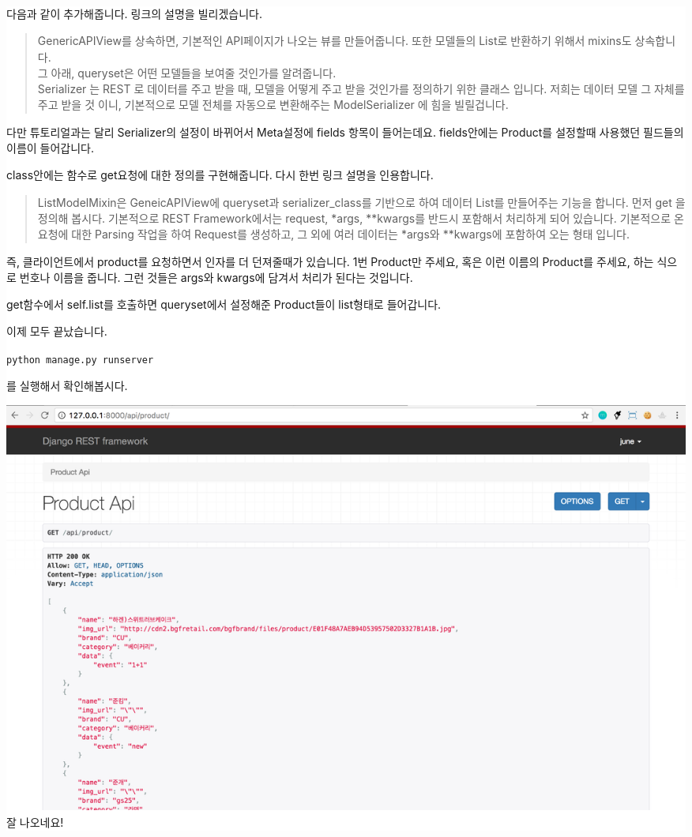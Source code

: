 
다음과 같이 추가해줍니다.
링크의 설명을 빌리겠습니다.
> GenericAPIView를 상속하면, 기본적인 API페이지가 나오는 뷰를 만들어줍니다. 또한 모델들의 List로 반환하기 위해서 mixins도 상속합니다.  
> 그 아래, queryset은 어떤 모델들을 보여줄 것인가를 알려줍니다.  
> Serializer 는 REST 로 데이터를 주고 받을 때, 모델을 어떻게 주고 받을 것인가를 정의하기 위한 클래스 입니다. 저희는 데이터 모델 그 자체를 주고 받을 것 이니, 기본적으로 모델 전체를 자동으로 변환해주는 ModelSerializer 에 힘을 빌릴겁니다.  

다만 튜토리얼과는 달리 Serializer의 설정이 바뀌어서
Meta설정에 fields 항목이 들어는데요.
fields안에는 Product를 설정할때 사용했던 필드들의 이름이 들어갑니다. 

class안에는 함수로 get요청에 대한 정의를 구현해줍니다.
다시 한번 링크 설명을 인용합니다.

> ListModelMixin은 GeneicAPIView에 queryset과 serializer_class를 기반으로 하여 데이터 List를 만들어주는 기능을 합니다. 먼저 get 을 정의해 봅시다. 기본적으로 REST Framework에서는 request, *args, **kwargs를 반드시 포함해서 처리하게 되어 있습니다. 기본적으로 온 요청에 대한 Parsing 작업을 하여 Request를 생성하고, 그 외에 여러 데이터는 *args와 **kwargs에 포함하여 오는 형태 입니다.  

즉, 클라이언트에서 product를 요청하면서 인자를 더 던져줄때가 있습니다. 
1번 Product만 주세요,
혹은 이런 이름의 Product를 주세요, 하는 식으로 번호나 이름을 줍니다.
그런 것들은 args와 kwargs에 담겨서 처리가 된다는 것입니다. 

get함수에서 self.list를 호출하면 queryset에서 설정해준 Product들이 list형태로 들어갑니다. 

이제 모두 끝났습니다. 

```
python manage.py runserver
```

를 실행해서 확인해봅시다. 

![rest_api](restapi.png)
잘 나오네요!
